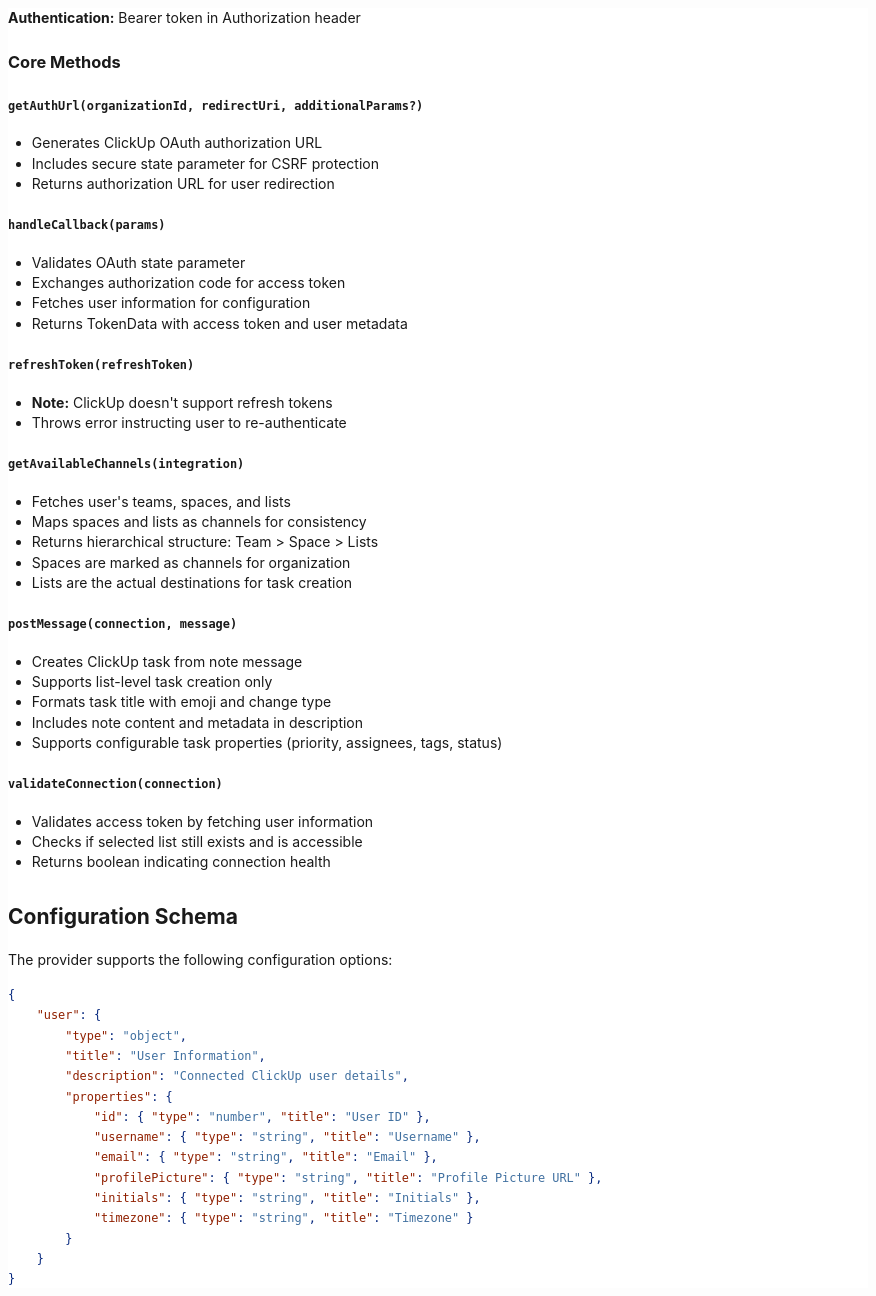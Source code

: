 **Authentication:** Bearer token in Authorization header

### Core Methods

#### `getAuthUrl(organizationId, redirectUri, additionalParams?)`

- Generates ClickUp OAuth authorization URL
- Includes secure state parameter for CSRF protection
- Returns authorization URL for user redirection

#### `handleCallback(params)`

- Validates OAuth state parameter
- Exchanges authorization code for access token
- Fetches user information for configuration
- Returns TokenData with access token and user metadata

#### `refreshToken(refreshToken)`

- **Note:** ClickUp doesn't support refresh tokens
- Throws error instructing user to re-authenticate

#### `getAvailableChannels(integration)`

- Fetches user's teams, spaces, and lists
- Maps spaces and lists as channels for consistency
- Returns hierarchical structure: Team > Space > Lists
- Spaces are marked as channels for organization
- Lists are the actual destinations for task creation

#### `postMessage(connection, message)`

- Creates ClickUp task from note message
- Supports list-level task creation only
- Formats task title with emoji and change type
- Includes note content and metadata in description
- Supports configurable task properties (priority, assignees, tags, status)

#### `validateConnection(connection)`

- Validates access token by fetching user information
- Checks if selected list still exists and is accessible
- Returns boolean indicating connection health

## Configuration Schema

The provider supports the following configuration options:

```json
{
	"user": {
		"type": "object",
		"title": "User Information",
		"description": "Connected ClickUp user details",
		"properties": {
			"id": { "type": "number", "title": "User ID" },
			"username": { "type": "string", "title": "Username" },
			"email": { "type": "string", "title": "Email" },
			"profilePicture": { "type": "string", "title": "Profile Picture URL" },
			"initials": { "type": "string", "title": "Initials" },
			"timezone": { "type": "string", "title": "Timezone" }
		}
	}
}
```
